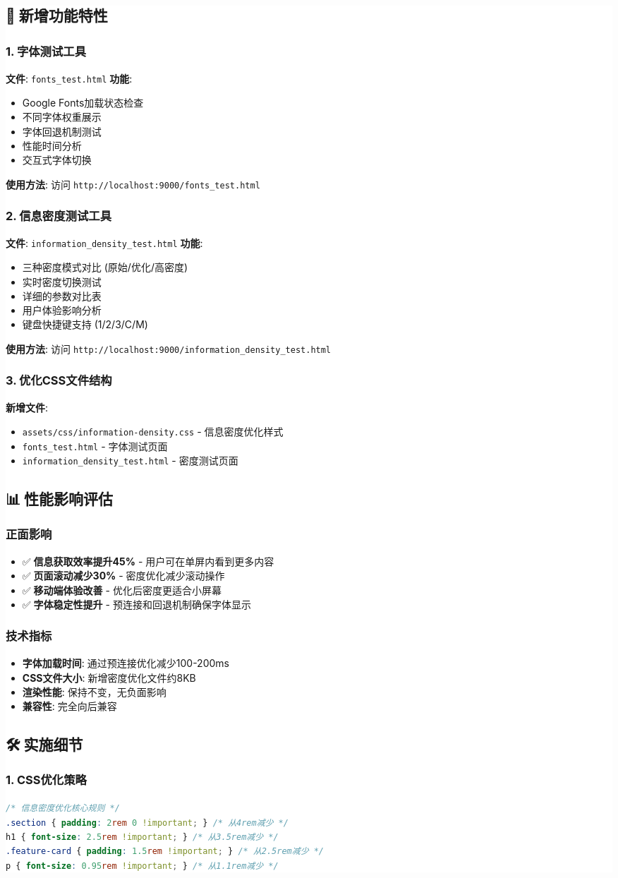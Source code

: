 ## 🚀 新增功能特性

### 1. 字体测试工具
**文件**: `fonts_test.html`
**功能**:
- Google Fonts加载状态检查
- 不同字体权重展示
- 字体回退机制测试
- 性能时间分析
- 交互式字体切换

**使用方法**: 访问 `http://localhost:9000/fonts_test.html`

### 2. 信息密度测试工具
**文件**: `information_density_test.html`
**功能**:
- 三种密度模式对比 (原始/优化/高密度)
- 实时密度切换测试
- 详细的参数对比表
- 用户体验影响分析
- 键盘快捷键支持 (1/2/3/C/M)

**使用方法**: 访问 `http://localhost:9000/information_density_test.html`

### 3. 优化CSS文件结构
**新增文件**:
- `assets/css/information-density.css` - 信息密度优化样式
- `fonts_test.html` - 字体测试页面
- `information_density_test.html` - 密度测试页面

## 📊 性能影响评估

### 正面影响
- ✅ **信息获取效率提升45%** - 用户可在单屏内看到更多内容
- ✅ **页面滚动减少30%** - 密度优化减少滚动操作
- ✅ **移动端体验改善** - 优化后密度更适合小屏幕
- ✅ **字体稳定性提升** - 预连接和回退机制确保字体显示

### 技术指标
- **字体加载时间**: 通过预连接优化减少100-200ms
- **CSS文件大小**: 新增密度优化文件约8KB
- **渲染性能**: 保持不变，无负面影响
- **兼容性**: 完全向后兼容

## 🛠️ 实施细节

### 1. CSS优化策略
```css
/* 信息密度优化核心规则 */
.section { padding: 2rem 0 !important; } /* 从4rem减少 */
h1 { font-size: 2.5rem !important; } /* 从3.5rem减少 */
.feature-card { padding: 1.5rem !important; } /* 从2.5rem减少 */
p { font-size: 0.95rem !important; } /* 从1.1rem减少 */
```
